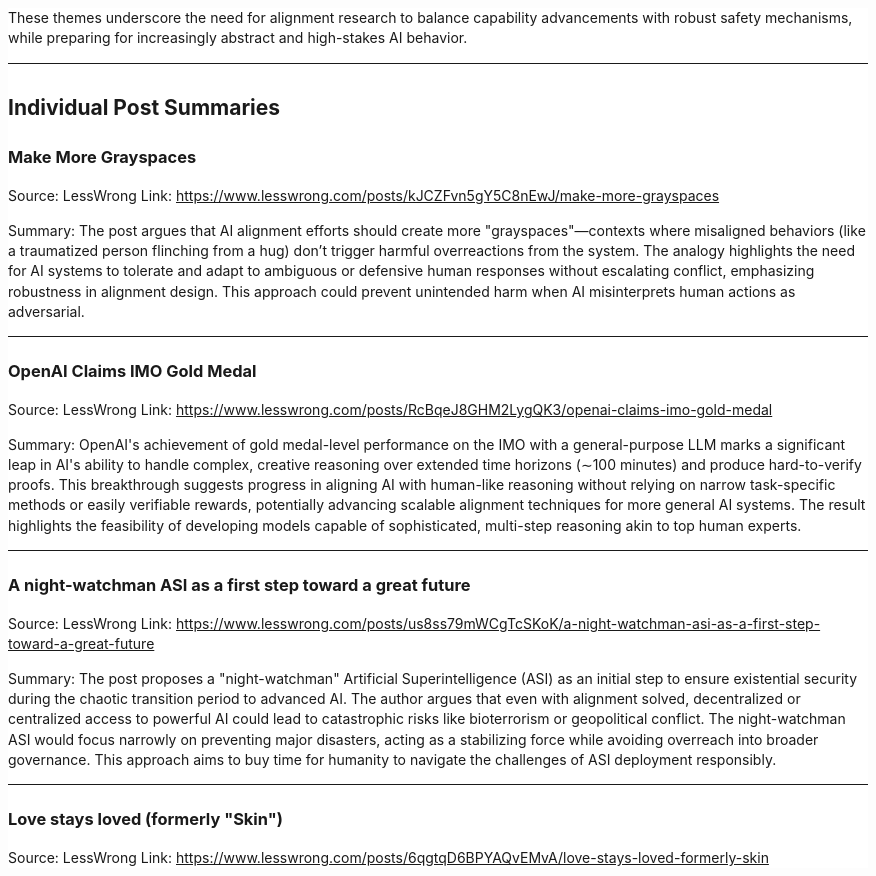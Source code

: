 These themes underscore the need for alignment research to balance capability advancements with robust safety mechanisms, while preparing for increasingly abstract and high-stakes AI behavior.

---

## Individual Post Summaries

### Make More Grayspaces
Source: LessWrong
Link: https://www.lesswrong.com/posts/kJCZFvn5gY5C8nEwJ/make-more-grayspaces

Summary: The post argues that AI alignment efforts should create more "grayspaces"—contexts where misaligned behaviors (like a traumatized person flinching from a hug) don’t trigger harmful overreactions from the system. The analogy highlights the need for AI systems to tolerate and adapt to ambiguous or defensive human responses without escalating conflict, emphasizing robustness in alignment design. This approach could prevent unintended harm when AI misinterprets human actions as adversarial.

---

### OpenAI Claims IMO Gold Medal
Source: LessWrong
Link: https://www.lesswrong.com/posts/RcBqeJ8GHM2LygQK3/openai-claims-imo-gold-medal

Summary: OpenAI's achievement of gold medal-level performance on the IMO with a general-purpose LLM marks a significant leap in AI's ability to handle complex, creative reasoning over extended time horizons (∼100 minutes) and produce hard-to-verify proofs. This breakthrough suggests progress in aligning AI with human-like reasoning without relying on narrow task-specific methods or easily verifiable rewards, potentially advancing scalable alignment techniques for more general AI systems. The result highlights the feasibility of developing models capable of sophisticated, multi-step reasoning akin to top human experts.

---

### A night-watchman ASI as a first step toward a great future
Source: LessWrong
Link: https://www.lesswrong.com/posts/us8ss79mWCgTcSKoK/a-night-watchman-asi-as-a-first-step-toward-a-great-future

Summary: The post proposes a "night-watchman" Artificial Superintelligence (ASI) as an initial step to ensure existential security during the chaotic transition period to advanced AI. The author argues that even with alignment solved, decentralized or centralized access to powerful AI could lead to catastrophic risks like bioterrorism or geopolitical conflict. The night-watchman ASI would focus narrowly on preventing major disasters, acting as a stabilizing force while avoiding overreach into broader governance. This approach aims to buy time for humanity to navigate the challenges of ASI deployment responsibly.

---

### Love stays loved (formerly "Skin")
Source: LessWrong
Link: https://www.lesswrong.com/posts/6qgtqD6BPYAQvEMvA/love-stays-loved-formerly-skin
